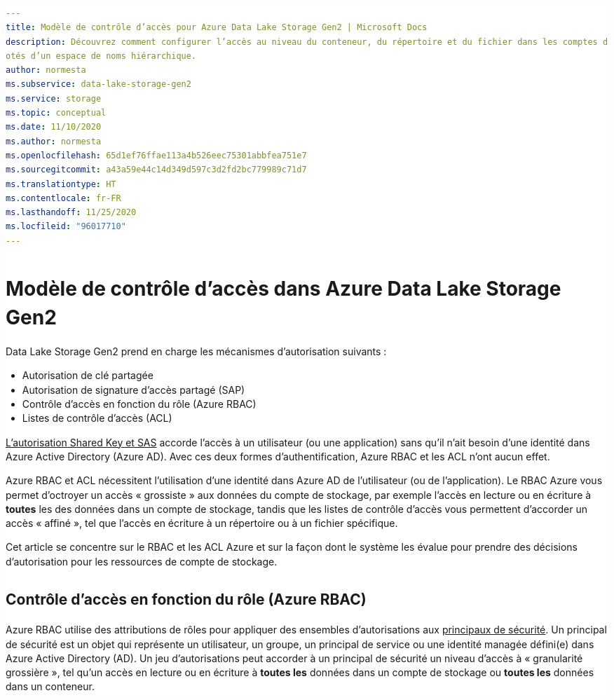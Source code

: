 ```yaml
---
title: Modèle de contrôle d’accès pour Azure Data Lake Storage Gen2 | Microsoft Docs
description: Découvrez comment configurer l’accès au niveau du conteneur, du répertoire et du fichier dans les comptes dotés d’un espace de noms hiérarchique.
author: normesta
ms.subservice: data-lake-storage-gen2
ms.service: storage
ms.topic: conceptual
ms.date: 11/10/2020
ms.author: normesta
ms.openlocfilehash: 65d1ef76ffae113a4b526eec75301abbfea751e7
ms.sourcegitcommit: a43a59e44c14d349d597c3d2fd2bc779989c71d7
ms.translationtype: HT
ms.contentlocale: fr-FR
ms.lasthandoff: 11/25/2020
ms.locfileid: "96017710"
---
```

# <a name="access-control-model-in-azure-data-lake-storage-gen2"></a>Modèle de contrôle d’accès dans Azure Data Lake Storage Gen2

Data Lake Storage Gen2 prend en charge les mécanismes d’autorisation suivants :

- Autorisation de clé partagée
- Autorisation de signature d’accès partagé (SAP)
- Contrôle d’accès en fonction du rôle (Azure RBAC)
- Listes de contrôle d’accès (ACL)

[L’autorisation Shared Key et SAS](#shared-key-and-shared-access-signature-sas-authorization) accorde l’accès à un utilisateur (ou une application) sans qu’il n’ait besoin d’une identité dans Azure Active Directory (Azure AD). Avec ces deux formes d’authentification, Azure RBAC et les ACL n’ont aucun effet.

Azure RBAC et ACL nécessitent l’utilisation d’une identité dans Azure AD de l’utilisateur (ou de l’application).  Le RBAC Azure vous permet d’octroyer un accès « grossiste » aux données du compte de stockage, par exemple l’accès en lecture ou en écriture à **toutes** les des données dans un compte de stockage, tandis que les listes de contrôle d’accès vous permettent d’accorder un accès « affiné », tel que l’accès en écriture à un répertoire ou à un fichier spécifique.  

Cet article se concentre sur le RBAC et les ACL Azure et sur la façon dont le système les évalue pour prendre des décisions d’autorisation pour les ressources de compte de stockage.

<a id="role-based-access-control"></a>

## <a name="role-based-access-control-azure-rbac"></a>Contrôle d’accès en fonction du rôle (Azure RBAC)

Azure RBAC utilise des attributions de rôles pour appliquer des ensembles d’autorisations aux [principaux de sécurité](../../role-based-access-control/overview.md#security-principal). Un principal de sécurité est un objet qui représente un utilisateur, un groupe, un principal de service ou une identité managée défini(e) dans Azure Active Directory (AD). Un jeu d’autorisations peut accorder à un principal de sécurité un niveau d’accès à « granularité grossière », tel qu’un accès en lecture ou en écriture à **toutes les** données dans un compte de stockage ou **toutes les** données dans un conteneur. 
